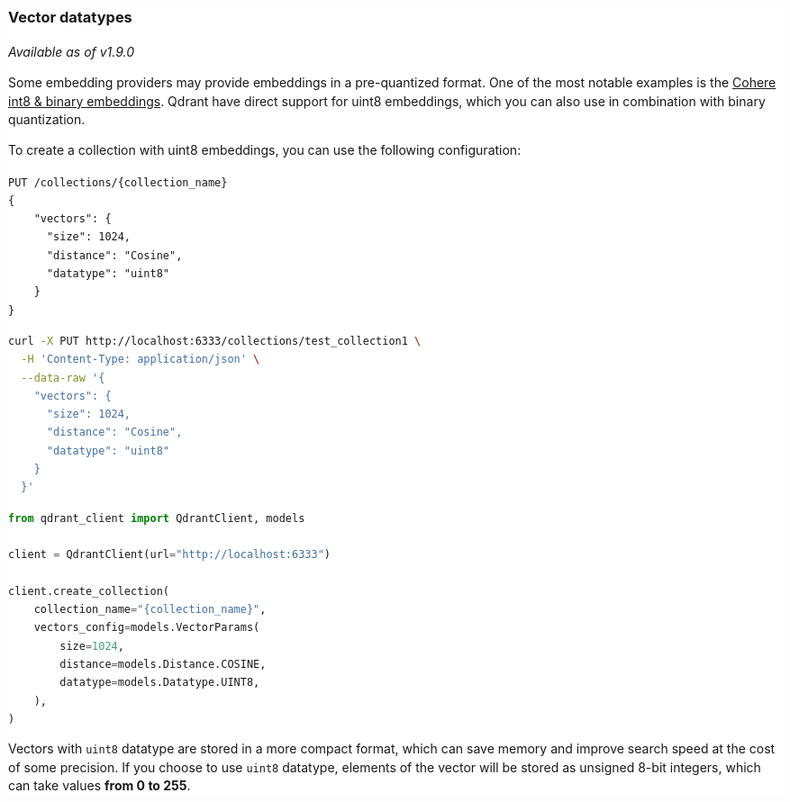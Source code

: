 
### Vector datatypes

*Available as of v1.9.0*

Some embedding providers may provide embeddings in a pre-quantized format.
One of the most notable examples is the [Cohere int8 & binary embeddings](https://cohere.com/blog/int8-binary-embeddings).
Qdrant have direct support for uint8 embeddings, which you can also use in combination with binary quantization.

To create a collection with uint8 embeddings, you can use the following configuration:

```http
PUT /collections/{collection_name}
{
    "vectors": {
      "size": 1024,
      "distance": "Cosine",
      "datatype": "uint8"
    }
}
```


```bash
curl -X PUT http://localhost:6333/collections/test_collection1 \
  -H 'Content-Type: application/json' \
  --data-raw '{
    "vectors": {
      "size": 1024,
      "distance": "Cosine",
      "datatype": "uint8"
    }
  }'
```

```python
from qdrant_client import QdrantClient, models

client = QdrantClient(url="http://localhost:6333")

client.create_collection(
    collection_name="{collection_name}",
    vectors_config=models.VectorParams(
        size=1024,
        distance=models.Distance.COSINE,
        datatype=models.Datatype.UINT8,
    ),
)
```

Vectors with `uint8` datatype are stored in a more compact format, which can save memory and improve search speed at the cost of some precision.
If you choose to use `uint8` datatype, elements of the vector will be stored as unsigned 8-bit integers, which can take values **from 0 to 255**.
